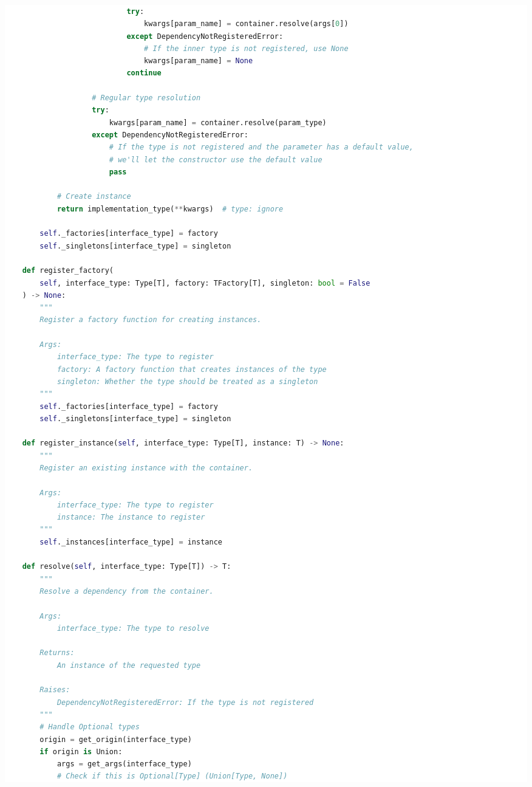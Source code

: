 ```python
                            try:
                                kwargs[param_name] = container.resolve(args[0])
                            except DependencyNotRegisteredError:
                                # If the inner type is not registered, use None
                                kwargs[param_name] = None
                            continue

                    # Regular type resolution
                    try:
                        kwargs[param_name] = container.resolve(param_type)
                    except DependencyNotRegisteredError:
                        # If the type is not registered and the parameter has a default value,
                        # we'll let the constructor use the default value
                        pass

            # Create instance
            return implementation_type(**kwargs)  # type: ignore

        self._factories[interface_type] = factory
        self._singletons[interface_type] = singleton

    def register_factory(
        self, interface_type: Type[T], factory: TFactory[T], singleton: bool = False
    ) -> None:
        """
        Register a factory function for creating instances.

        Args:
            interface_type: The type to register
            factory: A factory function that creates instances of the type
            singleton: Whether the type should be treated as a singleton
        """
        self._factories[interface_type] = factory
        self._singletons[interface_type] = singleton

    def register_instance(self, interface_type: Type[T], instance: T) -> None:
        """
        Register an existing instance with the container.

        Args:
            interface_type: The type to register
            instance: The instance to register
        """
        self._instances[interface_type] = instance

    def resolve(self, interface_type: Type[T]) -> T:
        """
        Resolve a dependency from the container.

        Args:
            interface_type: The type to resolve

        Returns:
            An instance of the requested type

        Raises:
            DependencyNotRegisteredError: If the type is not registered
        """
        # Handle Optional types
        origin = get_origin(interface_type)
        if origin is Union:
            args = get_args(interface_type)
            # Check if this is Optional[Type] (Union[Type, None])
```